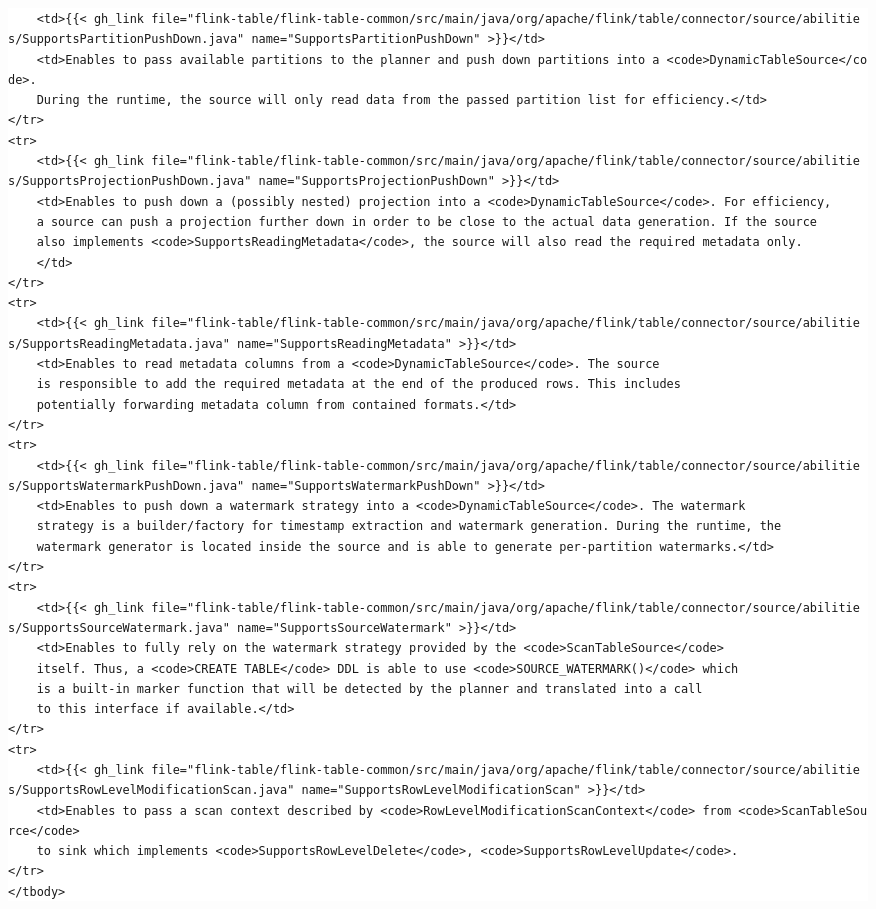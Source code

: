         <td>{{< gh_link file="flink-table/flink-table-common/src/main/java/org/apache/flink/table/connector/source/abilities/SupportsPartitionPushDown.java" name="SupportsPartitionPushDown" >}}</td>
        <td>Enables to pass available partitions to the planner and push down partitions into a <code>DynamicTableSource</code>.
        During the runtime, the source will only read data from the passed partition list for efficiency.</td>
    </tr>
    <tr>
        <td>{{< gh_link file="flink-table/flink-table-common/src/main/java/org/apache/flink/table/connector/source/abilities/SupportsProjectionPushDown.java" name="SupportsProjectionPushDown" >}}</td>
        <td>Enables to push down a (possibly nested) projection into a <code>DynamicTableSource</code>. For efficiency,
        a source can push a projection further down in order to be close to the actual data generation. If the source
        also implements <code>SupportsReadingMetadata</code>, the source will also read the required metadata only.
        </td>
    </tr>
    <tr>
        <td>{{< gh_link file="flink-table/flink-table-common/src/main/java/org/apache/flink/table/connector/source/abilities/SupportsReadingMetadata.java" name="SupportsReadingMetadata" >}}</td>
        <td>Enables to read metadata columns from a <code>DynamicTableSource</code>. The source
        is responsible to add the required metadata at the end of the produced rows. This includes
        potentially forwarding metadata column from contained formats.</td>
    </tr>
    <tr>
        <td>{{< gh_link file="flink-table/flink-table-common/src/main/java/org/apache/flink/table/connector/source/abilities/SupportsWatermarkPushDown.java" name="SupportsWatermarkPushDown" >}}</td>
        <td>Enables to push down a watermark strategy into a <code>DynamicTableSource</code>. The watermark
        strategy is a builder/factory for timestamp extraction and watermark generation. During the runtime, the
        watermark generator is located inside the source and is able to generate per-partition watermarks.</td>
    </tr>
    <tr>
        <td>{{< gh_link file="flink-table/flink-table-common/src/main/java/org/apache/flink/table/connector/source/abilities/SupportsSourceWatermark.java" name="SupportsSourceWatermark" >}}</td>
        <td>Enables to fully rely on the watermark strategy provided by the <code>ScanTableSource</code>
        itself. Thus, a <code>CREATE TABLE</code> DDL is able to use <code>SOURCE_WATERMARK()</code> which
        is a built-in marker function that will be detected by the planner and translated into a call
        to this interface if available.</td>
    </tr>
    <tr>
        <td>{{< gh_link file="flink-table/flink-table-common/src/main/java/org/apache/flink/table/connector/source/abilities/SupportsRowLevelModificationScan.java" name="SupportsRowLevelModificationScan" >}}</td>
        <td>Enables to pass a scan context described by <code>RowLevelModificationScanContext</code> from <code>ScanTableSource</code> 
        to sink which implements <code>SupportsRowLevelDelete</code>, <code>SupportsRowLevelUpdate</code>.
    </tr>
    </tbody>
</table>
